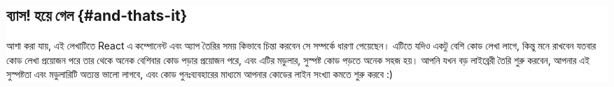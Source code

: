 ## ব্যাস! হয়ে গেল {#and-thats-it}

আশা করা যায়, এই লেখাটিতে React এ কম্পোনেন্ট এবং অ্যাপ তৈরির সময় কিভাবে চিন্তা করবেন সে সম্পর্কে ধারণা পেয়েছেন। এটিতে যদিও একটু বেশি কোড লেখা লাগে, কিন্তু মনে রাখবেন যতবার কোড লেখা প্রয়োজন পরে তার থেকে অনেক বেশিবার কোড পড়ার প্রয়োজন পরে, এবং এটির মডুলার, সুস্পষ্ট কোড পড়তে অনেক সহজ হয়। আপনি যখন বড় লাইব্রেরী তৈরি শুরু করবেন, আপনার এই সুস্পষ্টতা এবং মডুলারিটি অত্যন্ত ভালো লাগবে, এবং কোড পুনঃব্যবহারের মাধ্যমে আপনার কোডের লাইন সংখ্যা কমতে শুরু করবে :)
